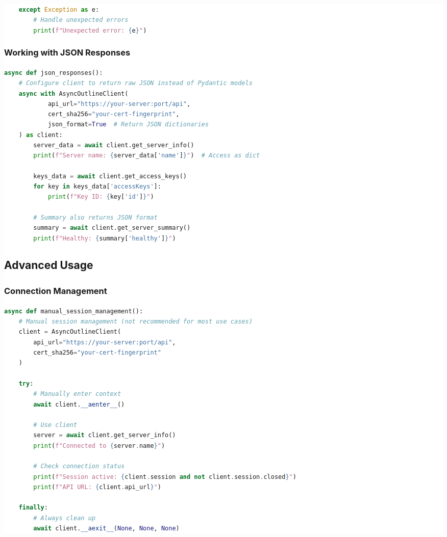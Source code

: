 ```python
    except Exception as e:
        # Handle unexpected errors
        print(f"Unexpected error: {e}")
```

### Working with JSON Responses

```python
async def json_responses():
    # Configure client to return raw JSON instead of Pydantic models
    async with AsyncOutlineClient(
            api_url="https://your-server:port/api",
            cert_sha256="your-cert-fingerprint",
            json_format=True  # Return JSON dictionaries
    ) as client:
        server_data = await client.get_server_info()
        print(f"Server name: {server_data['name']}")  # Access as dict

        keys_data = await client.get_access_keys()
        for key in keys_data['accessKeys']:
            print(f"Key ID: {key['id']}")

        # Summary also returns JSON format
        summary = await client.get_server_summary()
        print(f"Healthy: {summary['healthy']}")
```

## Advanced Usage

### Connection Management

```python
async def manual_session_management():
    # Manual session management (not recommended for most use cases)
    client = AsyncOutlineClient(
        api_url="https://your-server:port/api",
        cert_sha256="your-cert-fingerprint"
    )

    try:
        # Manually enter context
        await client.__aenter__()

        # Use client
        server = await client.get_server_info()
        print(f"Connected to {server.name}")

        # Check connection status
        print(f"Session active: {client.session and not client.session.closed}")
        print(f"API URL: {client.api_url}")

    finally:
        # Always clean up
        await client.__aexit__(None, None, None)
```
